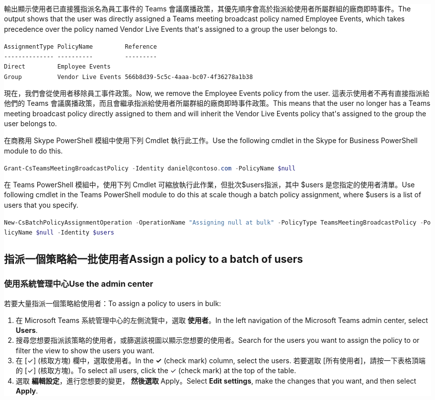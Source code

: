 <span data-ttu-id="35590-316">輸出顯示使用者已直接獲指派名為員工事件的 Teams 會議廣播政策，其優先順序會高於指派給使用者所屬群組的廠商即時事件。</span><span class="sxs-lookup"><span data-stu-id="35590-316">The output shows that the user was directly assigned a Teams meeting broadcast policy named Employee Events, which takes precedence over the policy named Vendor Live Events that's assigned to a group the user belongs to.</span></span>

```console
AssignmentType PolicyName         Reference
-------------- ----------         ---------
Direct         Employee Events
Group          Vendor Live Events 566b8d39-5c5c-4aaa-bc07-4f36278a1b38
```

<span data-ttu-id="35590-317">現在，我們會從使用者移除員工事件政策。</span><span class="sxs-lookup"><span data-stu-id="35590-317">Now, we remove the Employee Events policy from the user.</span></span> <span data-ttu-id="35590-318">這表示使用者不再有直接指派給他們的 Teams 會議廣播政策，而且會繼承指派給使用者所屬群組的廠商即時事件政策。</span><span class="sxs-lookup"><span data-stu-id="35590-318">This means that the user no longer has a Teams meeting broadcast policy directly assigned to them and will inherit the Vendor Live Events policy that's assigned to the group the user belongs to.</span></span>

<span data-ttu-id="35590-319">在商務用 Skype PowerShell 模組中使用下列 Cmdlet 執行此工作。</span><span class="sxs-lookup"><span data-stu-id="35590-319">Use the following cmdlet in the Skype for Business PowerShell module to do this.</span></span>

```powershell
Grant-CsTeamsMeetingBroadcastPolicy -Identity daniel@contoso.com -PolicyName $null
```

<span data-ttu-id="35590-320">在 Teams PowerShell 模組中，使用下列 Cmdlet 可縮放執行此作業，但批次$users指派，其中 $users 是您指定的使用者清單。</span><span class="sxs-lookup"><span data-stu-id="35590-320">Use following cmdlet in the Teams PowerShell module to do this at scale though a batch policy assignment, where $users is a list of users that you specify.</span></span>

```powershell
New-CsBatchPolicyAssignmentOperation -OperationName "Assigning null at bulk" -PolicyType TeamsMeetingBroadcastPolicy -PolicyName $null -Identity $users  
```

## <a name="assign-a-policy-to-a-batch-of-users"></a><span data-ttu-id="35590-321">指派一個策略給一批使用者</span><span class="sxs-lookup"><span data-stu-id="35590-321">Assign a policy to a batch of users</span></span>

### <a name="use-the-admin-center"></a><span data-ttu-id="35590-322">使用系統管理中心</span><span class="sxs-lookup"><span data-stu-id="35590-322">Use the admin center</span></span>

<span data-ttu-id="35590-323">若要大量指派一個策略給使用者：</span><span class="sxs-lookup"><span data-stu-id="35590-323">To assign a policy to users in bulk:</span></span>

1. <span data-ttu-id="35590-324">在 Microsoft Teams 系統管理中心的左側流覽中，選取 **使用者**。</span><span class="sxs-lookup"><span data-stu-id="35590-324">In the left navigation of the Microsoft Teams admin center, select **Users**.</span></span>
2. <span data-ttu-id="35590-325">搜尋您想要指派該策略的使用者，或篩選該視圖以顯示您想要的使用者。</span><span class="sxs-lookup"><span data-stu-id="35590-325">Search for the users you want to assign the policy to or filter the view to show the users you want.</span></span>
3. <span data-ttu-id="35590-326">在 [&#x2713;] (核取方塊) 欄中，選取使用者。</span><span class="sxs-lookup"><span data-stu-id="35590-326">In the **&#x2713;** (check mark) column, select the users.</span></span> <span data-ttu-id="35590-327">若要選取 [所有使用者]，請按一下表格頂端的 [&#x2713;] (核取方塊)。</span><span class="sxs-lookup"><span data-stu-id="35590-327">To select all users, click the &#x2713; (check mark) at the top of the table.</span></span>
4. <span data-ttu-id="35590-328">選取 **編輯設定**，進行您想要的變更， **然後選取** Apply。</span><span class="sxs-lookup"><span data-stu-id="35590-328">Select **Edit settings**, make the changes that you want, and then select **Apply**.</span></span>
